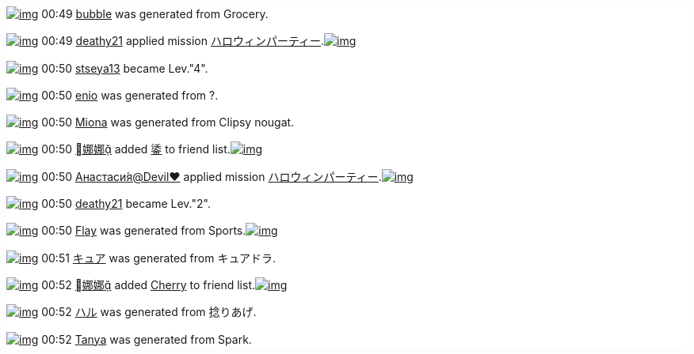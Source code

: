 [![img](http://img534.imageshack.us/img534/2717/hvnx.png)](http://www.barcodekanojo.com/kanojo/2558874/bubble) 00:49 [bubble](http://www.barcodekanojo.com/kanojo/2558874/bubble) was generated from Grocery.

[![img](http://img12.imageshack.us/img12/8731/2x5g.jpg)](http://www.barcodekanojo.com/user/384464/deathy21) 00:49 [deathy21](http://www.barcodekanojo.com/user/384464/deathy21) applied mission [ハロウィンパーティー](http://www.barcodekanojo.com/kanojo/2254089/Santha).[![img](http://img845.imageshack.us/img845/8466/fvwu.png)](http://www.barcodekanojo.com/kanojo/2254089/Santha) 

[![img](http://img543.imageshack.us/img543/2967/6ywb.jpg)](http://www.barcodekanojo.com/user/286735/stseya13) 00:50 [stseya13](http://www.barcodekanojo.com/user/286735/stseya13) became Lev."4".

[![img](http://img51.imageshack.us/img51/6352/s7ht.png)](http://www.barcodekanojo.com/kanojo/2558875/enio) 00:50 [enio](http://www.barcodekanojo.com/kanojo/2558875/enio) was generated from ?.

[![img](http://img809.imageshack.us/img809/2279/7jtm.png)](http://www.barcodekanojo.com/kanojo/2558876/Miona) 00:50 [Miona](http://www.barcodekanojo.com/kanojo/2558876/Miona) was generated from Clipsy nougat.

[![img](http://img12.imageshack.us/img12/2738/ok47.jpg)](http://www.barcodekanojo.com/user/402366/%EE%8C%83%E5%A8%9C%E5%A8%9C%EE%80%B0) 00:50 [娜娜](http://www.barcodekanojo.com/user/402366/%EE%8C%83%E5%A8%9C%E5%A8%9C%EE%80%B0) added [鋈](http://www.barcodekanojo.com/kanojo/2363306/%E9%8B%88) to friend list.[![img](http://img202.imageshack.us/img202/8499/8qb5.png)](http://www.barcodekanojo.com/kanojo/2363306/%E9%8B%88) 

[![img](http://img51.imageshack.us/img51/3165/r3dz.jpg)](http://www.barcodekanojo.com/user/272855/%D0%90%D0%BD%D0%B0%D1%81%D1%82%D0%B0%D1%81%D0%B8%CC%81%D1%8F%40Devil%E2%99%A5) 00:50 [Анастаси́я@Devil♥](http://www.barcodekanojo.com/user/272855/%D0%90%D0%BD%D0%B0%D1%81%D1%82%D0%B0%D1%81%D0%B8%CC%81%D1%8F%40Devil%E2%99%A5) applied mission [ハロウィンパーティー](http://www.barcodekanojo.com/kanojo/2556058/%E6%99%B4).[![img](http://img443.imageshack.us/img443/2290/w295.png)](http://www.barcodekanojo.com/kanojo/2556058/%E6%99%B4) 

[![img](http://img46.imageshack.us/img46/544/qgir.jpg)](http://www.barcodekanojo.com/user/384464/deathy21) 00:50 [deathy21](http://www.barcodekanojo.com/user/384464/deathy21) became Lev."2".

[![img](http://img138.imageshack.us/img138/5331/ojrd.png)](http://www.barcodekanojo.com/kanojo/2558877/Flay) 00:50 [Flay](http://www.barcodekanojo.com/kanojo/2558877/Flay) was generated from Sports.[![img](http://img845.imageshack.us/img845/3549/7aw2.jpg)](http://www.barcodekanojo.com/product_images/barcode/4182101/1345863829/Funky%20Colored%20Flames.jpg) 

[![img](http://img46.imageshack.us/img46/9960/ihvp.png)](http://www.barcodekanojo.com/kanojo/2558878/%E3%82%AD%E3%83%A5%E3%82%A2) 00:51 [キュア](http://www.barcodekanojo.com/kanojo/2558878/%E3%82%AD%E3%83%A5%E3%82%A2) was generated from キュアドラ.

[![img](http://img30.imageshack.us/img30/4284/si6x.jpg)](http://www.barcodekanojo.com/user/402366/%EE%8C%83%E5%A8%9C%E5%A8%9C%EE%80%B0) 00:52 [娜娜](http://www.barcodekanojo.com/user/402366/%EE%8C%83%E5%A8%9C%E5%A8%9C%EE%80%B0) added [Cherry](http://www.barcodekanojo.com/kanojo/581237/Cherry) to friend list.[![img](http://img266.imageshack.us/img266/7836/ywt1.png)](http://www.barcodekanojo.com/kanojo/581237/Cherry) 

[![img](http://img854.imageshack.us/img854/5131/tci9.png)](http://www.barcodekanojo.com/kanojo/2558879/%E3%83%8F%E3%83%AB) 00:52 [ハル](http://www.barcodekanojo.com/kanojo/2558879/%E3%83%8F%E3%83%AB) was generated from 捻りあげ.

[![img](http://img850.imageshack.us/img850/2239/77a8.png)](http://www.barcodekanojo.com/kanojo/2558880/Tanya) 00:52 [Tanya](http://www.barcodekanojo.com/kanojo/2558880/Tanya) was generated from Spark.
